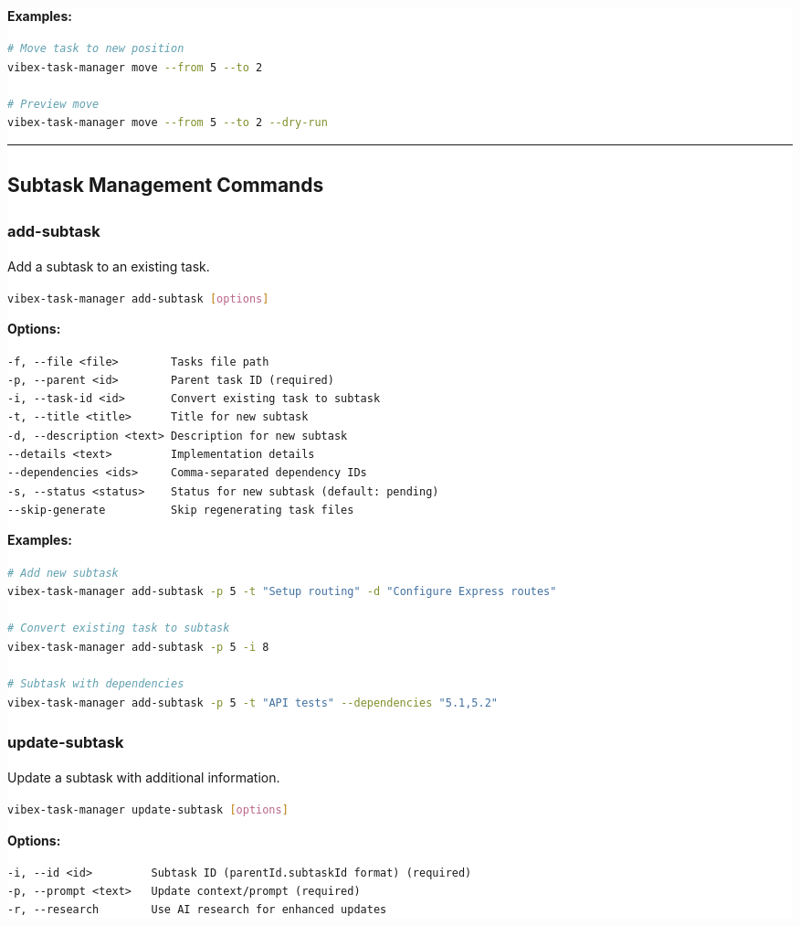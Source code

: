 **Examples:**
```bash
# Move task to new position
vibex-task-manager move --from 5 --to 2

# Preview move
vibex-task-manager move --from 5 --to 2 --dry-run
```

---

## Subtask Management Commands

### add-subtask
Add a subtask to an existing task.

```bash
vibex-task-manager add-subtask [options]
```

**Options:**
```
-f, --file <file>        Tasks file path
-p, --parent <id>        Parent task ID (required)
-i, --task-id <id>       Convert existing task to subtask
-t, --title <title>      Title for new subtask
-d, --description <text> Description for new subtask
--details <text>         Implementation details
--dependencies <ids>     Comma-separated dependency IDs
-s, --status <status>    Status for new subtask (default: pending)
--skip-generate          Skip regenerating task files
```

**Examples:**
```bash
# Add new subtask
vibex-task-manager add-subtask -p 5 -t "Setup routing" -d "Configure Express routes"

# Convert existing task to subtask
vibex-task-manager add-subtask -p 5 -i 8

# Subtask with dependencies
vibex-task-manager add-subtask -p 5 -t "API tests" --dependencies "5.1,5.2"
```

### update-subtask
Update a subtask with additional information.

```bash
vibex-task-manager update-subtask [options]
```

**Options:**
```
-i, --id <id>         Subtask ID (parentId.subtaskId format) (required)
-p, --prompt <text>   Update context/prompt (required)
-r, --research        Use AI research for enhanced updates
```

